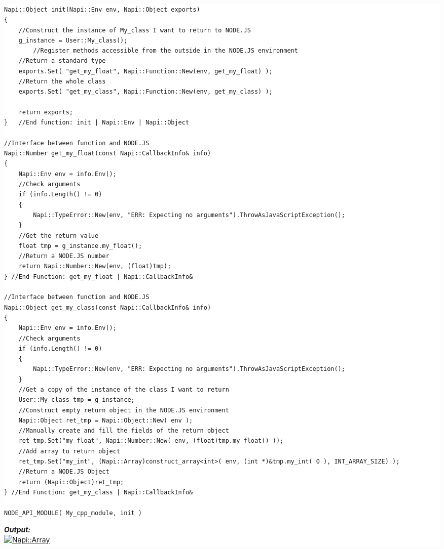 ```
Napi::Object init(Napi::Env env, Napi::Object exports)
{
	//Construct the instance of My_class I want to return to NODE.JS
	g_instance = User::My_class();
		//Register methods accessible from the outside in the NODE.JS environment
	//Return a standard type
	exports.Set( "get_my_float", Napi::Function::New(env, get_my_float) );
	//Return the whole class
	exports.Set( "get_my_class", Napi::Function::New(env, get_my_class) );

    return exports;
}	//End function: init | Napi::Env | Napi::Object

//Interface between function and NODE.JS
Napi::Number get_my_float(const Napi::CallbackInfo& info)
{
    Napi::Env env = info.Env();
	//Check arguments
    if (info.Length() != 0)
	{
		Napi::TypeError::New(env, "ERR: Expecting no arguments").ThrowAsJavaScriptException();
	}
	//Get the return value
	float tmp = g_instance.my_float();
	//Return a NODE.JS number
    return Napi::Number::New(env, (float)tmp);
} //End Function: get_my_float | Napi::CallbackInfo&

//Interface between function and NODE.JS
Napi::Object get_my_class(const Napi::CallbackInfo& info)
{
    Napi::Env env = info.Env();
	//Check arguments
    if (info.Length() != 0)
	{
		Napi::TypeError::New(env, "ERR: Expecting no arguments").ThrowAsJavaScriptException();
	}
	//Get a copy of the instance of the class I want to return
	User::My_class tmp = g_instance;
	//Construct empty return object in the NODE.JS environment
	Napi::Object ret_tmp = Napi::Object::New( env );
	//Manually create and fill the fields of the return object
	ret_tmp.Set("my_float", Napi::Number::New( env, (float)tmp.my_float() ));
	//Add array to return object
	ret_tmp.Set("my_int", (Napi::Array)construct_array<int>( env, (int *)&tmp.my_int( 0 ), INT_ARRAY_SIZE) );
	//Return a NODE.JS Object
    return (Napi::Object)ret_tmp;
} //End Function: get_my_class | Napi::CallbackInfo&

NODE_API_MODULE( My_cpp_module, init )
```
***Output:***<br>
[![Napi::Array][5]][5]

  [1]: https://i.stack.imgur.com/IJK9S.png
  [2]: https://i.stack.imgur.com/ZdrvS.png
  [3]: https://github.com/OrsoEric/2020-01-18-Test-NODEJS-Return-Class
  [4]: https://i.stack.imgur.com/vQjaS.png
  [5]: https://imgur.com/zbexFhJ
